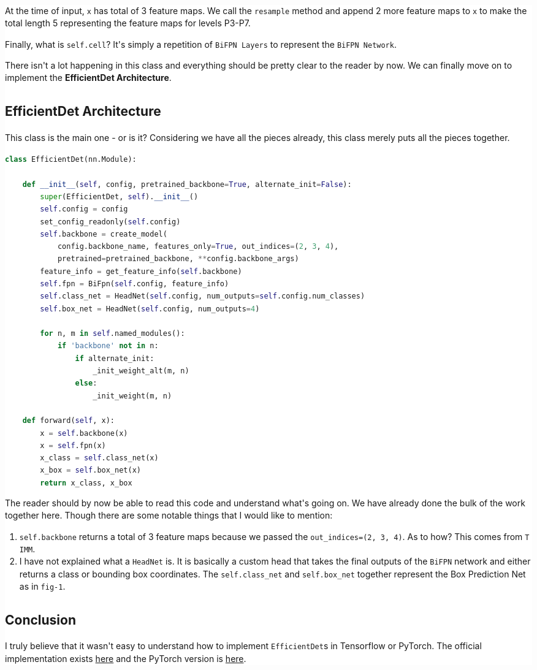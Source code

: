 At the time of input, `x` has total of 3 feature maps. We call the `resample` method and append 2 more feature maps to `x` to make the total length 5 representing the feature maps for levels P3-P7.

Finally, what is `self.cell`?
It's simply a repetition of `BiFPN Layers` to represent the `BiFPN Network`. 

There isn't a lot happening in this class and everything should be pretty clear to the reader by now. We can finally move on to implement the **EfficientDet Architecture**.


## EfficientDet Architecture
This class is the main one - or is it? Considering we have all the pieces already, this class merely puts all the pieces together. 

```python
class EfficientDet(nn.Module):

    def __init__(self, config, pretrained_backbone=True, alternate_init=False):
        super(EfficientDet, self).__init__()
        self.config = config
        set_config_readonly(self.config)
        self.backbone = create_model(
            config.backbone_name, features_only=True, out_indices=(2, 3, 4),
            pretrained=pretrained_backbone, **config.backbone_args)
        feature_info = get_feature_info(self.backbone)
        self.fpn = BiFpn(self.config, feature_info)
        self.class_net = HeadNet(self.config, num_outputs=self.config.num_classes)
        self.box_net = HeadNet(self.config, num_outputs=4)

        for n, m in self.named_modules():
            if 'backbone' not in n:
                if alternate_init:
                    _init_weight_alt(m, n)
                else:
                    _init_weight(m, n)

    def forward(self, x):
        x = self.backbone(x)
        x = self.fpn(x)
        x_class = self.class_net(x)
        x_box = self.box_net(x)
        return x_class, x_box
```

The reader should by now be able to read this code and understand what's going on. We have already done the bulk of the work together here. Though there are some notable things that I would like to mention:
1. `self.backbone` returns a total of 3 feature maps because we passed the `out_indices=(2, 3, 4)`. As to how? This comes from `TIMM`.
2. I have not explained what a `HeadNet` is. It is basically a custom head that takes the final outputs of the `BiFPN` network and either returns a class or bounding box coordinates. The `self.class_net` and `self.box_net` together represent the Box Prediction Net as in `fig-1`.

## Conclusion
I truly believe that it wasn't easy to understand how to implement `EfficientDet`s in Tensorflow or PyTorch. The official implementation exists [here](https://github.com/google/automl/tree/master/efficientdet) and the PyTorch version is [here](https://github.com/rwightman/efficientdet-pytorch).
